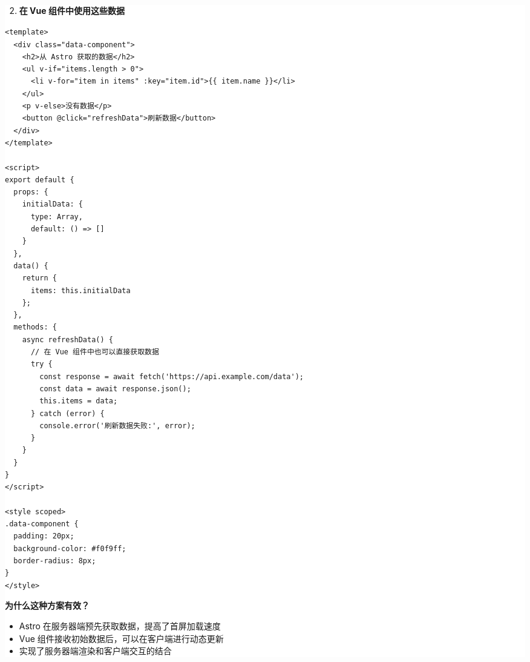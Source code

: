 2. **在 Vue 组件中使用这些数据**

```vue
<template>
  <div class="data-component">
    <h2>从 Astro 获取的数据</h2>
    <ul v-if="items.length > 0">
      <li v-for="item in items" :key="item.id">{{ item.name }}</li>
    </ul>
    <p v-else>没有数据</p>
    <button @click="refreshData">刷新数据</button>
  </div>
</template>

<script>
export default {
  props: {
    initialData: {
      type: Array,
      default: () => []
    }
  },
  data() {
    return {
      items: this.initialData
    };
  },
  methods: {
    async refreshData() {
      // 在 Vue 组件中也可以直接获取数据
      try {
        const response = await fetch('https://api.example.com/data');
        const data = await response.json();
        this.items = data;
      } catch (error) {
        console.error('刷新数据失败:', error);
      }
    }
  }
}
</script>

<style scoped>
.data-component {
  padding: 20px;
  background-color: #f0f9ff;
  border-radius: 8px;
}
</style>
```

**为什么这种方案有效？**
- Astro 在服务器端预先获取数据，提高了首屏加载速度
- Vue 组件接收初始数据后，可以在客户端进行动态更新
- 实现了服务器端渲染和客户端交互的结合
